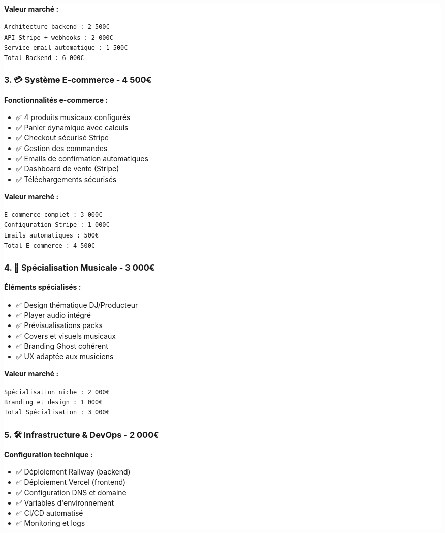 **Valeur marché :**
```
Architecture backend : 2 500€
API Stripe + webhooks : 2 000€
Service email automatique : 1 500€
Total Backend : 6 000€
```

### **3. 💳 Système E-commerce - 4 500€**

**Fonctionnalités e-commerce :**
- ✅ 4 produits musicaux configurés
- ✅ Panier dynamique avec calculs
- ✅ Checkout sécurisé Stripe
- ✅ Gestion des commandes
- ✅ Emails de confirmation automatiques
- ✅ Dashboard de vente (Stripe)
- ✅ Téléchargements sécurisés

**Valeur marché :**
```
E-commerce complet : 3 000€
Configuration Stripe : 1 000€
Emails automatiques : 500€
Total E-commerce : 4 500€
```

### **4. 🎵 Spécialisation Musicale - 3 000€**

**Éléments spécialisés :**
- ✅ Design thématique DJ/Producteur
- ✅ Player audio intégré
- ✅ Prévisualisations packs
- ✅ Covers et visuels musicaux
- ✅ Branding Ghost cohérent
- ✅ UX adaptée aux musiciens

**Valeur marché :**
```
Spécialisation niche : 2 000€
Branding et design : 1 000€
Total Spécialisation : 3 000€
```

### **5. 🛠️ Infrastructure & DevOps - 2 000€**

**Configuration technique :**
- ✅ Déploiement Railway (backend)
- ✅ Déploiement Vercel (frontend)
- ✅ Configuration DNS et domaine
- ✅ Variables d'environnement
- ✅ CI/CD automatisé
- ✅ Monitoring et logs
